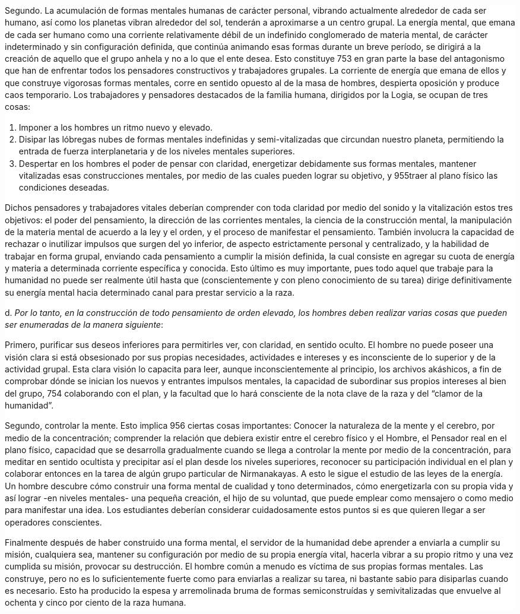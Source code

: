 Segundo. La acumulación de formas mentales humanas de carácter personal, vibrando actualmente alrededor de cada ser humano, así como los planetas vibran alrededor del sol, tenderán a aproximarse a un centro grupal. La energía mental, que emana de cada ser humano como una corriente relativamente débil de un indefinido conglomerado de materia mental, de carácter indeterminado y sin configuración definida, que continúa animando esas formas durante un breve período, se dirigirá a la creación de aquello que el grupo anhela y no a lo que el ente desea. Esto constituye <pin lang="es">753</pin> en gran parte la base del antagonismo que han de enfrentar todos los pensadores constructivos y trabajadores grupales. La corriente de energía que emana de ellos y que construye vigorosas formas mentales, corre en sentido opuesto al de la masa de hombres, despierta oposición y produce caos temporario. Los trabajadores y pensadores destacados de la familia humana, dirigidos por la Logia, se ocupan de tres cosas:

1. Imponer a los hombres un ritmo nuevo y elevado.
2. Disipar las lóbregas nubes de formas mentales indefinidas y semi-vitalizadas que circundan nuestro planeta, permitiendo la entrada de fuerza interplanetaria y de los niveles mentales superiores.
3. Despertar en los hombres el poder de pensar con claridad, energetizar debidamente sus formas mentales, mantener vitalizadas esas construcciones mentales, por medio de las cuales pueden lograr su objetivo, y <pin lang="en">955</pin>traer al plano físico las condiciones deseadas.

Dichos pensadores y trabajadores vitales deberían comprender con toda claridad por medio del sonido y la vitalización estos tres objetivos: el poder del pensamiento, la dirección de las corrientes mentales, la ciencia de la construcción mental, la manipulación de la materia mental de acuerdo a la ley y el orden, y el proceso de manifestar el pensamiento. También involucra la capacidad de rechazar o inutilizar impulsos que surgen del yo inferior, de aspecto estrictamente personal y centralizado, y la habilidad de trabajar en forma grupal, enviando cada pensamiento a cumplir la misión definida, la cual consiste en agregar su cuota de energía y materia a determinada corriente específica y conocida. Esto último es muy importante, pues todo aquel que trabaje para la humanidad no puede ser realmente útil hasta que (conscientemente y con pleno conocimiento de su tarea) dirige definitivamente su energía mental hacia determinado canal para prestar servicio a la raza.

d. *Por lo tanto, en la construcción de todo pensamiento de orden elevado, los hombres deben realizar varias cosas que pueden ser enumeradas de la manera siguiente*:

Primero, purificar sus deseos inferiores para permitirles ver, con claridad, en sentido oculto. El hombre no puede poseer una visión clara si está obsesionado por sus propias necesidades, actividades e intereses y es inconsciente de lo superior y de la actividad grupal. Esta clara visión lo capacita para leer, aunque inconscientemente al principio, los archivos akáshicos, a fin de comprobar dónde se inician los nuevos y entrantes impulsos mentales, la capacidad de subordinar sus propios intereses al bien del grupo, <pin lang="es">754</pin> colaborando con el plan, y la facultad que lo hará consciente de la nota clave de la raza y del “clamor de la humanidad”.

Segundo, controlar la mente. Esto implica <pin lang="en">956</pin> ciertas cosas importantes: Conocer la naturaleza de la mente y el cerebro, por medio de la concentración; comprender la relación que debiera existir entre el cerebro físico y el Hombre, el Pensador real en el plano físico, capacidad que se desarrolla gradualmente cuando se llega a controlar la mente por medio de la concentración, para meditar en sentido ocultista y precipitar así el plan desde los niveles superiores, reconocer su participación individual en el plan y colaborar entonces en la tarea de algún grupo particular de Nirmanakayas. A esto le sigue el estudio de las leyes de la energía. Un hombre descubre cómo construir una forma mental de cualidad y tono determinados, cómo energetizarla con su propia vida y así lograr -en niveles mentales- una pequeña creación, el hijo de su voluntad, que puede emplear como mensajero o como medio para manifestar una idea. Los estudiantes deberían considerar cuidadosamente estos puntos si es que quieren llegar a ser operadores conscientes.

Finalmente después de haber construido una forma mental, el servidor de la humanidad debe aprender a enviarla a cumplir su misión, cualquiera sea, mantener su configuración por medio de su propia energía vital, hacerla vibrar a su propio ritmo y una vez cumplida su misión, provocar su destrucción. El hombre común a menudo es víctima de sus propias formas mentales. Las construye, pero no es lo suficientemente fuerte como para enviarlas a realizar su tarea, ni bastante sabio para disiparlas cuando es necesario. Esto ha producido la espesa y arremolinada bruma de formas semiconstruídas y semivitalizadas que envuelve al ochenta y cinco por ciento de la raza humana.
